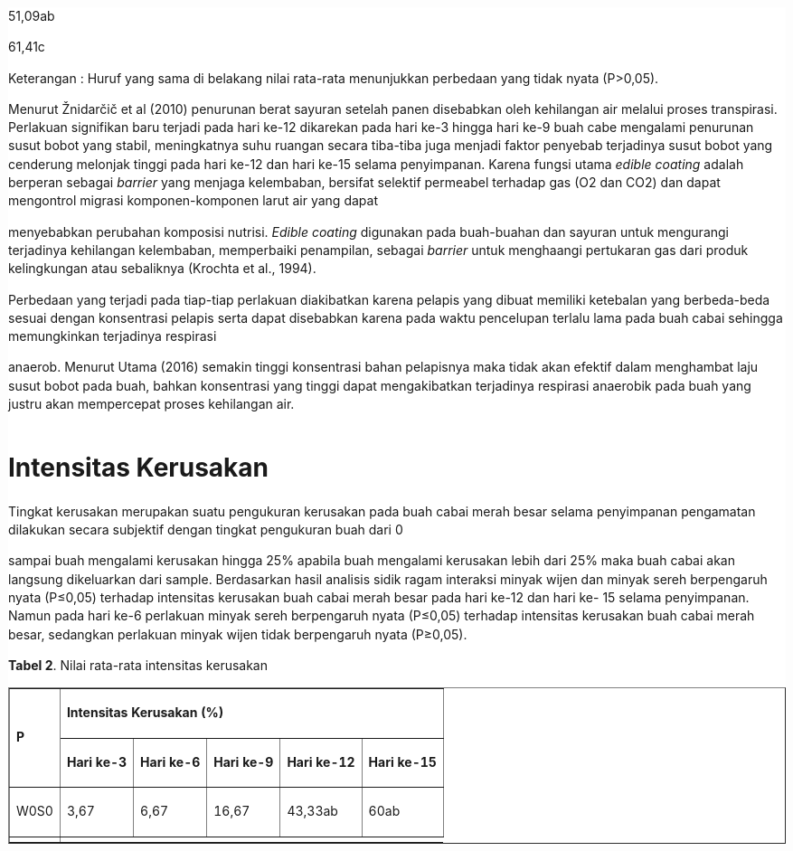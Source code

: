 <p><span class="font6">51,09ab</span></p></td><td style="vertical-align:bottom;">
<p><span class="font6">61,41c</span></p></td></tr>
</table>
<p><span class="font4">Keterangan : Huruf yang sama di belakang nilai rata-rata menunjukkan perbedaan yang tidak nyata (P&gt;0,05).</span></p>
<p><span class="font6">Menurut Žnidarčič et al (2010) penurunan berat sayuran setelah panen disebabkan oleh kehilangan air melalui proses transpirasi. Perlakuan signifikan baru terjadi pada hari ke-12 dikarekan pada hari ke-3 hingga hari ke-9 buah cabe mengalami penurunan susut bobot yang stabil, meningkatnya suhu ruangan secara tiba-tiba juga menjadi faktor penyebab terjadinya susut bobot yang cenderung melonjak tinggi pada hari ke-12 dan hari ke-15 selama penyimpanan. Karena fungsi utama </span><span class="font6" style="font-style:italic;">edible coating</span><span class="font6"> adalah berperan sebagai </span><span class="font6" style="font-style:italic;">barrier</span><span class="font6"> yang menjaga kelembaban, bersifat selektif permeabel terhadap gas (O</span><span class="font2">2 </span><span class="font6">dan CO</span><span class="font2">2</span><span class="font6">) dan dapat mengontrol migrasi komponen-komponen larut air yang dapat</span></p>
<p><span class="font6">menyebabkan perubahan komposisi nutrisi. </span><span class="font6" style="font-style:italic;">Edible coating</span><span class="font6"> digunakan pada buah-buahan dan sayuran untuk mengurangi terjadinya kehilangan kelembaban, memperbaiki penampilan, sebagai </span><span class="font6" style="font-style:italic;">barrier</span><span class="font6"> untuk menghaangi pertukaran gas dari produk kelingkungan atau sebaliknya (Krochta et al., 1994).</span></p>
<p><span class="font6">Perbedaan yang terjadi pada tiap-tiap perlakuan diakibatkan karena pelapis yang dibuat memiliki ketebalan yang berbeda-beda sesuai dengan konsentrasi pelapis serta dapat disebabkan karena pada waktu pencelupan terlalu lama pada buah cabai sehingga memungkinkan terjadinya respirasi</span></p>
<p><span class="font6">anaerob. Menurut Utama (2016) semakin tinggi konsentrasi bahan pelapisnya maka tidak akan efektif dalam menghambat laju susut bobot pada buah, bahkan konsentrasi yang tinggi dapat mengakibatkan terjadinya respirasi anaerobik pada buah yang justru akan mempercepat proses kehilangan air.</span></p>
<h1><a name="bookmark28"></a><span class="font6" style="font-weight:bold;"><a name="bookmark29"></a>Intensitas Kerusakan</span></h1>
<p><span class="font6">Tingkat kerusakan merupakan suatu pengukuran kerusakan pada buah cabai merah besar selama penyimpanan pengamatan dilakukan secara subjektif dengan tingkat pengukuran buah dari 0</span></p>
<p><span class="font6">sampai buah mengalami kerusakan hingga 25% apabila buah mengalami kerusakan lebih dari 25% maka buah cabai akan langsung dikeluarkan dari sample. Berdasarkan hasil analisis sidik ragam interaksi minyak wijen dan minyak sereh berpengaruh nyata (P≤0,05) terhadap intensitas kerusakan buah cabai merah besar pada hari ke-12 dan hari ke- 15 selama penyimpanan. Namun pada hari ke-6 perlakuan minyak sereh berpengaruh nyata (P≤0,05) terhadap intensitas kerusakan buah cabai merah besar, sedangkan perlakuan minyak wijen tidak berpengaruh nyata (P≥0,05).</span></p>
<p><span class="font6" style="font-weight:bold;">Tabel 2</span><span class="font6">. Nilai rata-rata intensitas kerusakan</span></p>
<table border="1">
<tr><td rowspan="2" style="vertical-align:middle;">
<p><span class="font6" style="font-weight:bold;">P</span></p></td><td colspan="5" style="vertical-align:bottom;">
<p><span class="font6" style="font-weight:bold;">Intensitas Kerusakan (%)</span></p></td></tr>
<tr><td style="vertical-align:middle;">
<p><span class="font6" style="font-weight:bold;">Hari ke-3</span></p></td><td style="vertical-align:middle;">
<p><span class="font6" style="font-weight:bold;">Hari ke-6</span></p></td><td style="vertical-align:middle;">
<p><span class="font6" style="font-weight:bold;">Hari ke-9</span></p></td><td style="vertical-align:middle;">
<p><span class="font6" style="font-weight:bold;">Hari ke-12</span></p></td><td style="vertical-align:middle;">
<p><span class="font6" style="font-weight:bold;">Hari ke-15</span></p></td></tr>
<tr><td style="vertical-align:bottom;">
<p><span class="font6">W0S0</span></p></td><td style="vertical-align:bottom;">
<p><span class="font6">3,67</span></p></td><td style="vertical-align:bottom;">
<p><span class="font6">6,67</span></p></td><td style="vertical-align:bottom;">
<p><span class="font6">16,67</span></p></td><td style="vertical-align:bottom;">
<p><span class="font6">43,33ab</span></p></td><td style="vertical-align:bottom;">
<p><span class="font6">60ab</span></p></td></tr>
<tr><td style="vertical-align:bottom;">